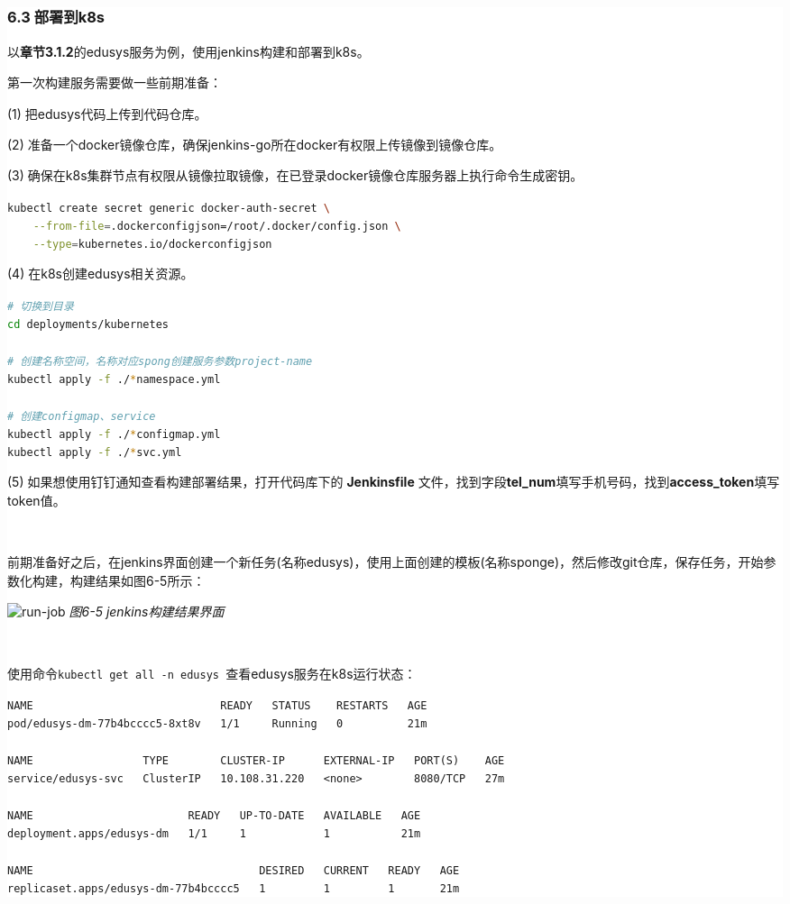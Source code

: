 ### 6.3 部署到k8s

以**章节3.1.2**的edusys服务为例，使用jenkins构建和部署到k8s。

第一次构建服务需要做一些前期准备：

(1) 把edusys代码上传到代码仓库。

(2) 准备一个docker镜像仓库，确保jenkins-go所在docker有权限上传镜像到镜像仓库。

(3) 确保在k8s集群节点有权限从镜像拉取镜像，在已登录docker镜像仓库服务器上执行命令生成密钥。

```bash
kubectl create secret generic docker-auth-secret \
    --from-file=.dockerconfigjson=/root/.docker/config.json \
    --type=kubernetes.io/dockerconfigjson
```

(4) 在k8s创建edusys相关资源。

```bash
# 切换到目录
cd deployments/kubernetes

# 创建名称空间，名称对应spong创建服务参数project-name
kubectl apply -f ./*namespace.yml

# 创建configmap、service
kubectl apply -f ./*configmap.yml
kubectl apply -f ./*svc.yml
```

(5) 如果想使用钉钉通知查看构建部署结果，打开代码库下的 **Jenkinsfile** 文件，找到字段**tel_num**填写手机号码，找到**access_token**填写token值。

<br>

前期准备好之后，在jenkins界面创建一个新任务(名称edusys)，使用上面创建的模板(名称sponge)，然后修改git仓库，保存任务，开始参数化构建，构建结果如图6-5所示：

![run-job](https://raw.githubusercontent.com/zhufuyi/sponge/main/assets/jenkins-build.jpg)
*图6-5 jenkins构建结果界面*

<br>

使用命令`kubectl get all -n edusys `查看edusys服务在k8s运行状态：

```
NAME                             READY   STATUS    RESTARTS   AGE
pod/edusys-dm-77b4bcccc5-8xt8v   1/1     Running   0          21m

NAME                 TYPE        CLUSTER-IP      EXTERNAL-IP   PORT(S)    AGE
service/edusys-svc   ClusterIP   10.108.31.220   <none>        8080/TCP   27m

NAME                        READY   UP-TO-DATE   AVAILABLE   AGE
deployment.apps/edusys-dm   1/1     1            1           21m

NAME                                   DESIRED   CURRENT   READY   AGE
replicaset.apps/edusys-dm-77b4bcccc5   1         1         1       21m
```
